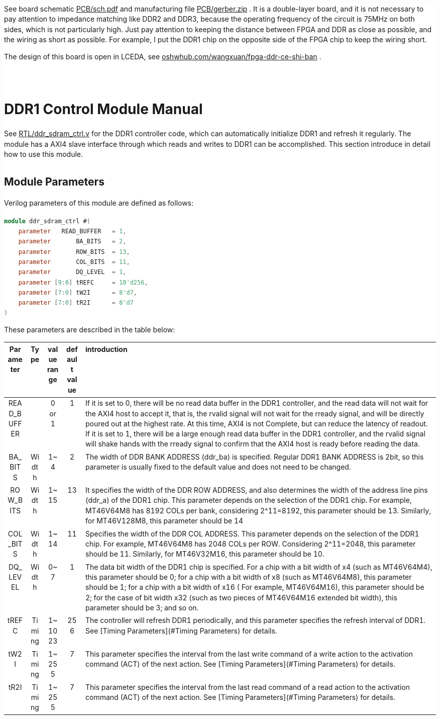 See board schematic [PCB/sch.pdf](./PCB/sch.pdf) and manufacturing file [PCB/gerber.zip](./PCB/gerber.zip) . It is a double-layer board, and it is not necessary to pay attention to impedance matching like DDR2 and DDR3, because the operating frequency of the circuit is 75MHz on both sides, which is not particularly high. Just pay attention to keeping the distance between FPGA and DDR as close as possible, and the wiring as short as possible. For example, I put the DDR1 chip on the opposite side of the FPGA chip to keep the wiring short.

The design of this board is open in LCEDA, see [oshwhub.com/wangxuan/fpga-ddr-ce-shi-ban](https://oshwhub.com/wangxuan/fpga-ddr-ce-shi-ban) .

　

# <span id="en3">DDR1 Control Module Manual</span>

See [RTL/ddr_sdram_ctrl.v](./RTL/ddr_sdram_ctrl.v) for the DDR1 controller code, which can automatically initialize DDR1 and refresh it regularly. The module has a AXI4 slave interface through which reads and writes to DDR1 can be accomplished. This section introduce in detail how to use this module.

## <span id="en31">Module Parameters</span>

Verilog parameters of this module are defined as follows:

```Verilog
module ddr_sdram_ctrl #(
    parameter   READ_BUFFER   = 1,
    parameter       BA_BITS   = 2,
    parameter       ROW_BITS  = 13,
    parameter       COL_BITS  = 11,
    parameter       DQ_LEVEL  = 1,
    parameter [9:0] tREFC     = 10'd256,
    parameter [7:0] tW2I      = 8'd7,
    parameter [7:0] tR2I      = 8'd7
)
```

These parameters are described in the table below:

|  Parameter  |  Type  | value range | default value | introduction                                                 |
| :---------: | :----: | :---------: | :-----------: | :----------------------------------------------------------- |
| READ_BUFFER |        |   0 or 1    |       1       | If it is set to 0, there will be no read data buffer in the DDR1 controller, and the read data will not wait for the AXI4 host to accept it, that is, the rvalid signal will not wait for the rready signal, and will be directly poured out at the highest rate. At this time, AXI4 is not Complete, but can reduce the latency of readout. If it is set to 1, there will be a large enough read data buffer in the DDR1 controller, and the rvalid signal will shake hands with the rready signal to confirm that the AXI4 host is ready before reading the data. |
|   BA_BITS   | Width  |     1~4     |       2       | The width of DDR BANK ADDRESS (ddr_ba) is specified. Regular DDR1 BANK ADDRESS is 2bit, so this parameter is usually fixed to the default value and does not need to be changed. |
|  ROW_BITS   | Width  |    1~15     |      13       | It specifies the width of the DDR ROW ADDRESS, and also determines the width of the address line pins (ddr_a) of the DDR1 chip. This parameter depends on the selection of the DDR1 chip. For example, MT46V64M8 has 8192 COLs per bank, considering 2^11=8192, this parameter should be 13. Similarly, for MT46V128M8, this parameter should be 14 |
|  COL_BITS   | Width  |    1~14     |      11       | Specifies the width of the DDR COL ADDRESS. This parameter depends on the selection of the DDR1 chip. For example, MT46V64M8 has 2048 COLs per ROW. Considering 2^11=2048, this parameter should be 11. Similarly, for MT46V32M16, this parameter should be 10. |
|  DQ_LEVEL   | Width  |     0~7     |       1       | The data bit width of the DDR1 chip is specified. For a chip with a bit width of x4 (such as MT46V64M4), this parameter should be 0; for a chip with a bit width of x8 (such as MT46V64M8), this parameter should be 1; for a chip with a bit width of x16 ( For example, MT46V64M16), this parameter should be 2; for the case of bit width x32 (such as two pieces of MT46V64M16 extended bit width), this parameter should be 3; and so on. |
|    tREFC    | Timing |   1\~1023   |      256      | The controller will refresh DDR1 periodically, and this parameter specifies the refresh interval of DDR1. See [Timing Parameters](#Timing Parameters) for details. |
|    tW2I     | Timing |   1\~255    |       7       | This parameter specifies the interval from the last write command of a write action to the activation command (ACT) of the next action. See [Timing Parameters](#Timing Parameters) for details. |
|    tR2I     | Timing |   1\~255    |       7       | This parameter specifies the interval from the last read command of a read action to the activation command (ACT) of the next action. See [Timing Parameters](#Timing Parameters) for details. |
